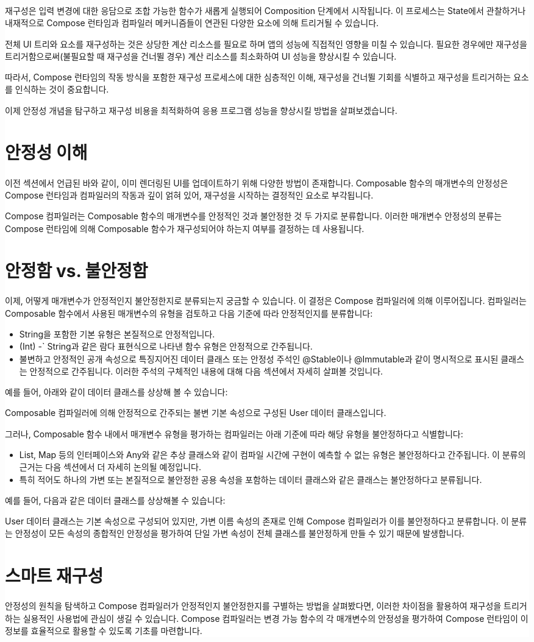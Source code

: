 재구성은 입력 변경에 대한 응담으로 조합 가능한 함수가 새롭게 실행되어 Composition 단계에서 시작됩니다. 이 프로세스는 State에서 관찰하거나 내재적으로 Compose 런타임과 컴파일러 메커니즘들이 연관된 다양한 요소에 의해 트리거될 수 있습니다.

전체 UI 트리와 요소를 재구성하는 것은 상당한 계산 리소스를 필요로 하며 앱의 성능에 직접적인 영향을 미칠 수 있습니다. 필요한 경우에만 재구성을 트리거함으로써(불필요할 때 재구성을 건너뛸 경우) 계산 리소스를 최소화하여 UI 성능을 향상시킬 수 있습니다.

따라서, Compose 런타임의 작동 방식을 포함한 재구성 프로세스에 대한 심층적인 이해, 재구성을 건너뛸 기회를 식별하고 재구성을 트리거하는 요소를 인식하는 것이 중요합니다.

이제 안정성 개념을 탐구하고 재구성 비용을 최적화하여 응용 프로그램 성능을 향상시킬 방법을 살펴보겠습니다.

<div class="content-ad"></div>

# 안정성 이해

이전 섹션에서 언급된 바와 같이, 이미 렌더링된 UI를 업데이트하기 위해 다양한 방법이 존재합니다. Composable 함수의 매개변수의 안정성은 Compose 런타임과 컴파일러의 작동과 깊이 얽혀 있어, 재구성을 시작하는 결정적인 요소로 부각됩니다.

Compose 컴파일러는 Composable 함수의 매개변수를 안정적인 것과 불안정한 것 두 가지로 분류합니다. 이러한 매개변수 안정성의 분류는 Compose 런타임에 의해 Composable 함수가 재구성되어야 하는지 여부를 결정하는 데 사용됩니다.

# 안정함 vs. 불안정함

<div class="content-ad"></div>

이제, 어떻게 매개변수가 안정적인지 불안정한지로 분류되는지 궁금할 수 있습니다. 이 결정은 Compose 컴파일러에 의해 이루어집니다. 컴파일러는 Composable 함수에서 사용된 매개변수의 유형을 검토하고 다음 기준에 따라 안정적인지를 분류합니다:

- String을 포함한 기본 유형은 본질적으로 안정적입니다.
- (Int) -` String과 같은 람다 표현식으로 나타낸 함수 유형은 안정적으로 간주됩니다.
- 불변하고 안정적인 공개 속성으로 특징지어진 데이터 클래스 또는 안정성 주석인 @Stable이나 @Immutable과 같이 명시적으로 표시된 클래스는 안정적으로 간주됩니다. 이러한 주석의 구체적인 내용에 대해 다음 섹션에서 자세히 살펴볼 것입니다.

예를 들어, 아래와 같이 데이터 클래스를 상상해 볼 수 있습니다:

Composable 컴파일러에 의해 안정적으로 간주되는 불변 기본 속성으로 구성된 User 데이터 클래스입니다.

<div class="content-ad"></div>

그러나, Composable 함수 내에서 매개변수 유형을 평가하는 컴파일러는 아래 기준에 따라 해당 유형을 불안정하다고 식별합니다:

- List, Map 등의 인터페이스와 Any와 같은 추상 클래스와 같이 컴파일 시간에 구현이 예측할 수 없는 유형은 불안정하다고 간주됩니다. 이 분류의 근거는 다음 섹션에서 더 자세히 논의될 예정입니다.
- 특히 적어도 하나의 가변 또는 본질적으로 불안정한 공용 속성을 포함하는 데이터 클래스와 같은 클래스는 불안정하다고 분류됩니다.

예를 들어, 다음과 같은 데이터 클래스를 상상해볼 수 있습니다:

User 데이터 클래스는 기본 속성으로 구성되어 있지만, 가변 이름 속성의 존재로 인해 Compose 컴파일러가 이를 불안정하다고 분류합니다. 이 분류는 안정성이 모든 속성의 종합적인 안정성을 평가하여 단일 가변 속성이 전체 클래스를 불안정하게 만들 수 있기 때문에 발생합니다.

<div class="content-ad"></div>

# 스마트 재구성

안정성의 원칙을 탐색하고 Compose 컴파일러가 안정적인지 불안정한지를 구별하는 방법을 살펴봤다면, 이러한 차이점을 활용하여 재구성을 트리거하는 실용적인 사용법에 관심이 생길 수 있습니다. Compose 컴파일러는 변경 가능 함수의 각 매개변수의 안정성을 평가하여 Compose 런타임이 이 정보를 효율적으로 활용할 수 있도록 기초를 마련합니다.
